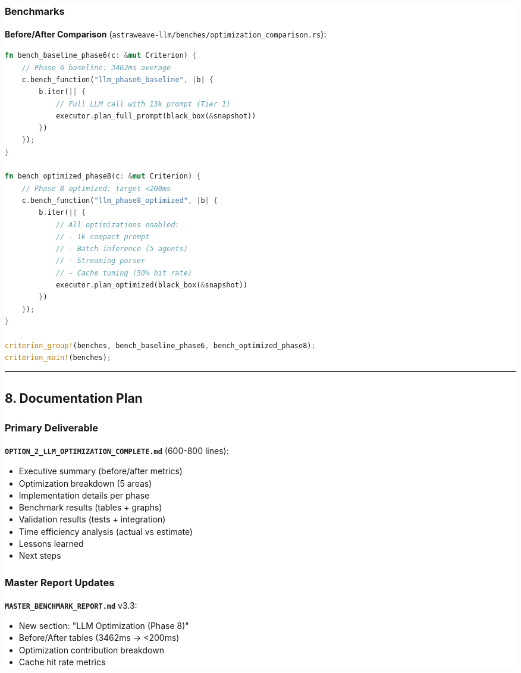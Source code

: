 
### Benchmarks

**Before/After Comparison** (`astraweave-llm/benches/optimization_comparison.rs`):
```rust
fn bench_baseline_phase6(c: &mut Criterion) {
    // Phase 6 baseline: 3462ms average
    c.bench_function("llm_phase6_baseline", |b| {
        b.iter(|| {
            // Full LLM call with 13k prompt (Tier 1)
            executor.plan_full_prompt(black_box(&snapshot))
        })
    });
}

fn bench_optimized_phase8(c: &mut Criterion) {
    // Phase 8 optimized: target <200ms
    c.bench_function("llm_phase8_optimized", |b| {
        b.iter(|| {
            // All optimizations enabled:
            // - 1k compact prompt
            // - Batch inference (5 agents)
            // - Streaming parser
            // - Cache tuning (50% hit rate)
            executor.plan_optimized(black_box(&snapshot))
        })
    });
}

criterion_group!(benches, bench_baseline_phase6, bench_optimized_phase8);
criterion_main!(benches);
```

---

## 8. Documentation Plan

### Primary Deliverable

**`OPTION_2_LLM_OPTIMIZATION_COMPLETE.md`** (600-800 lines):
- Executive summary (before/after metrics)
- Optimization breakdown (5 areas)
- Implementation details per phase
- Benchmark results (tables + graphs)
- Validation results (tests + integration)
- Time efficiency analysis (actual vs estimate)
- Lessons learned
- Next steps

### Master Report Updates

**`MASTER_BENCHMARK_REPORT.md`** v3.3:
- New section: "LLM Optimization (Phase 8)"
- Before/After tables (3462ms → <200ms)
- Optimization contribution breakdown
- Cache hit rate metrics
